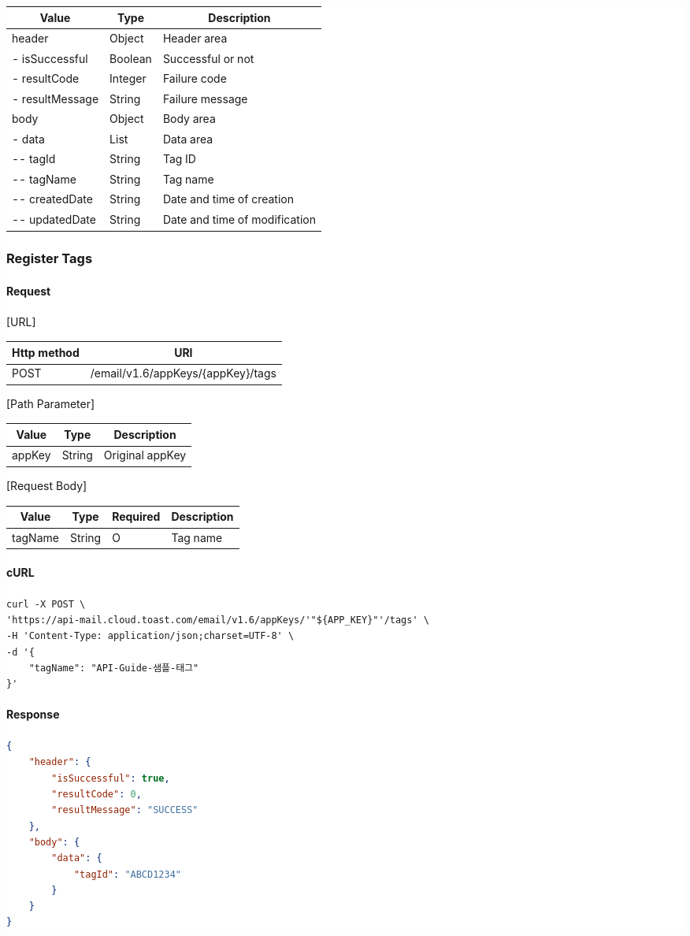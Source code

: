 | Value           | Type    | Description                   |
| --------------- | ------- | ----------------------------- |
| header          | Object  | Header area                   |
| - isSuccessful  | Boolean | Successful or not             |
| - resultCode    | Integer | Failure code                  |
| - resultMessage | String  | Failure message               |
| body            | Object  | Body area                     |
| - data          | List    | Data area                     |
| -- tagId        | String  | Tag ID                        |
| -- tagName      | String  | Tag name                      |
| -- createdDate  | String  | Date and time of creation     |
| -- updatedDate  | String  | Date and time of modification |

### Register Tags

#### Request

[URL]

|Http method|	URI|
|---|---|
|POST|	/email/v1.6/appKeys/{appKey}/tags|

[Path Parameter]

|Value| Type | Description |
|---|---|---|
|appKey|	String| Original appKey |

[Request Body]

|Value| Type | Required | Description |
|---|---|---|---|
|tagName|	String|	O| Tag name |

#### cURL
```
curl -X POST \
'https://api-mail.cloud.toast.com/email/v1.6/appKeys/'"${APP_KEY}"'/tags' \
-H 'Content-Type: application/json;charset=UTF-8' \
-d '{
    "tagName": "API-Guide-샘플-태그"
}'
```

#### Response

```json
{
    "header": {
        "isSuccessful": true,
        "resultCode": 0,
        "resultMessage": "SUCCESS"
    },
    "body": {
        "data": {
            "tagId": "ABCD1234"
        }
    }
}
```

